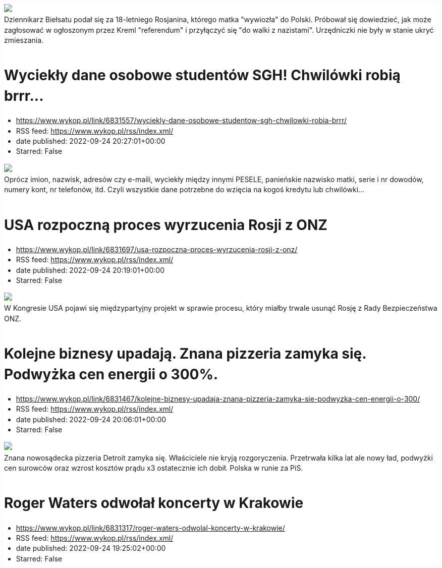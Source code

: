 <img src="https://www.wykop.pl/cdn/c3397993/link_1664034447o4TEQYTn3fQ6eI0eZ1FnrQ,w104h74.jpg" /><br />
		 Dziennikarz Biełsatu podał się za 18-letniego Rosjanina, którego matka &quot;wywiozła&quot; do Polski. Próbował się dowiedzieć, jak może zagłosować w ogłoszonym przez Kreml &quot;referendum&quot; i przyłączyć się &quot;do walki z nazistami&quot;. Urzędniczki nie były w stanie ukryć zmieszania.

# Wyciekły dane osobowe studentów SGH! Chwilówki robią brrr...
 - https://www.wykop.pl/link/6831557/wyciekly-dane-osobowe-studentow-sgh-chwilowki-robia-brrr/
 - RSS feed: https://www.wykop.pl/rss/index.xml/
 - date published: 2022-09-24 20:27:01+00:00
 - Starred: False

<img src="https://www.wykop.pl/cdn/c3397993/link_1664040420kkYlD8jawFoMcMdUrpaixw,w104h74.jpg" /><br />
		 Oprócz imion, nazwisk, adresów czy e-maili, wyciekły między innymi PESELE, panieńskie nazwisko matki, serie i nr dowodów, numery kont, nr telefonów, itd. Czyli wszystkie dane potrzebne do wzięcia na kogoś kredytu lub chwilówki...

# USA rozpoczną proces wyrzucenia Rosji z ONZ
 - https://www.wykop.pl/link/6831697/usa-rozpoczna-proces-wyrzucenia-rosji-z-onz/
 - RSS feed: https://www.wykop.pl/rss/index.xml/
 - date published: 2022-09-24 20:19:01+00:00
 - Starred: False

<img src="https://www.wykop.pl/cdn/c3397993/link_1664048415j8pHY57ZBBn37KpUHiELak,w104h74.jpg" /><br />
		 W Kongresie USA pojawi się międzypartyjny projekt w sprawie procesu, który miałby trwale usunąć Rosję z Rady Bezpieczeństwa ONZ.

# Kolejne biznesy upadają. Znana pizzeria zamyka się. Podwyżka cen energii o 300%.
 - https://www.wykop.pl/link/6831467/kolejne-biznesy-upadaja-znana-pizzeria-zamyka-sie-podwyzka-cen-energii-o-300/
 - RSS feed: https://www.wykop.pl/rss/index.xml/
 - date published: 2022-09-24 20:06:01+00:00
 - Starred: False

<img src="https://www.wykop.pl/cdn/c3397993/link_1664035060DbKsRlv38apxd88jJ1V57o,w104h74.jpg" /><br />
		 Znana nowosądecka pizzeria Detroit zamyka się. Właściciele nie kryją rozgoryczenia. Przetrwała kilka lat ale nowy ład, podwyżki cen surowców oraz wzrost kosztów prądu x3 ostatecznie ich dobił. Polska w runie za PiS.

# Roger Waters odwołał koncerty w Krakowie
 - https://www.wykop.pl/link/6831317/roger-waters-odwolal-koncerty-w-krakowie/
 - RSS feed: https://www.wykop.pl/rss/index.xml/
 - date published: 2022-09-24 19:25:02+00:00
 - Starred: False
